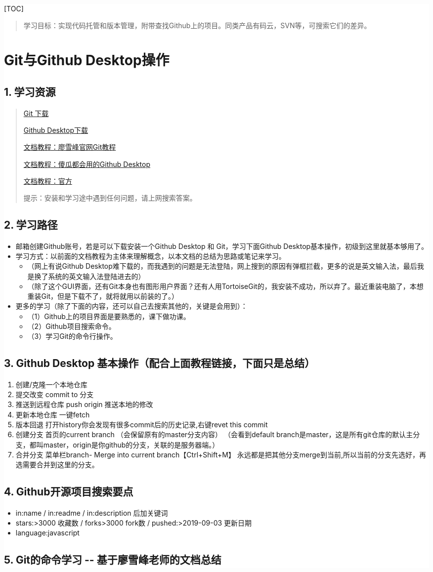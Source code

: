 [TOC]

> 学习目标：实现代码托管和版本管理，附带查找Github上的项目。同类产品有码云，SVN等，可搜索它们的差异。

# Git与Github Desktop操作

## 1. 学习资源

> [Git 下载](https://git-scm.com/downloads)
> 
> [Github Desktop下载](https://desktop.github.com/)
> 
> [文档教程：廖雪峰官网Git教程](https://www.liaoxuefeng.com/wiki/896043488029600)
> 
> [文档教程：傻瓜都会用的Github Desktop](https://www.jianshu.com/p/06a960d991aa)
> 
> [文档教程：官方](https://help.github.com/en/desktop/getting-started-with-github-desktop)
> 
> 提示：安装和学习途中遇到任何问题，请上网搜索答案。

## 2. 学习路径

- 邮箱创建Github账号，若是可以下载安装一个Github Desktop 和 Git，学习下面Github Desktop基本操作，初级到这里就基本够用了。
- 学习方式：以前面的文档教程为主体来理解概念，以本文档的总结为思路或笔记来学习。
	* （网上有说Github Desktop难下载的，而我遇到的问题是无法登陆，网上搜到的原因有弹框拦截，更多的说是英文输入法，最后我是换了系统的英文输入法登陆进去的）
	* （除了这个GUI界面，还有Git本身也有图形用户界面？还有人用TortoiseGit的，我安装不成功，所以弃了。最近重装电脑了，本想重装Git，但是下载不了，就将就用以前装的了。）
- 更多的学习（除了下面的内容，还可以自己去搜索其他的，关键是会用到）：
	* （1）Github上的项目界面是要熟悉的，课下做功课。
	* （2）Github项目搜索命令。
	* （3）学习Git的命令行操作。
	
## 3. Github Desktop 基本操作（配合上面教程链接，下面只是总结）

1. 创建/克隆一个本地仓库
2. 提交改变  commit to 分支
3. 推送到远程仓库 push origin 推送本地的修改
4. 更新本地仓库 一键fetch
5. 版本回退 打开history你会发现有很多commit后的历史记录,右键revet this commit
6. 创建分支 首页的current branch （会保留原有的master分支内容）
（会看到default branch是master，这是所有git仓库的默认主分支，都叫master，origin是你github的分支，关联的是服务器端。）
7. 合并分支  菜单栏branch- Merge into current branch【Ctrl+Shift+M】
   永远都是把其他分支merge到当前,所以当前的分支先选好，再选需要合并到这里的分支。

## 4. Github开源项目搜索要点

- in:name / in:readme / in:description 后加关键词  
- stars:>3000 收藏数 / forks>3000 fork数 / pushed:>2019-09-03 更新日期  
- language:javascript  

## 5. Git的命令学习 -- 基于廖雪峰老师的文档总结	
